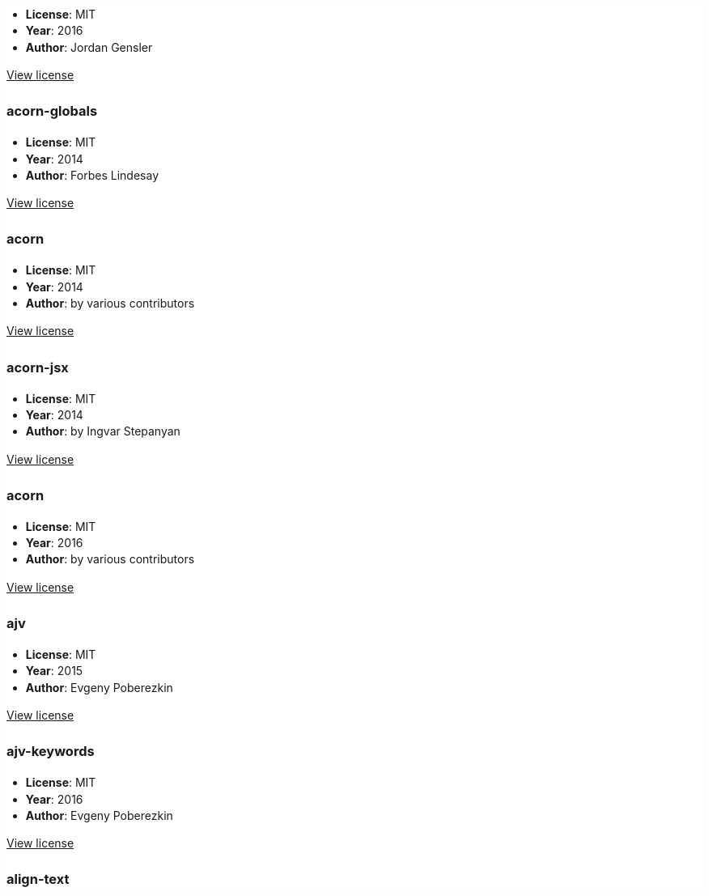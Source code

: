  - **License**: MIT
 - **Year**:    2016
 - **Author**:  Jordan Gensler

[View license](node_modules/acorn-dynamic-import/LICENSE)

### acorn-globals

 - **License**: MIT
 - **Year**:    2014
 - **Author**:  Forbes Lindesay

[View license](node_modules/acorn-globals/LICENSE)

### acorn

 - **License**: MIT
 - **Year**:    2014
 - **Author**:  by various contributors

[View license](node_modules/acorn-globals/node_modules/acorn/LICENSE)

### acorn-jsx

 - **License**: MIT
 - **Year**:    2014
 - **Author**:  by Ingvar Stepanyan

[View license](node_modules/acorn-jsx/LICENSE)

### acorn

 - **License**: MIT
 - **Year**:    2016
 - **Author**:  by various contributors

[View license](node_modules/acorn-jsx/node_modules/acorn/LICENSE)

### ajv

 - **License**: MIT
 - **Year**:    2015
 - **Author**:  Evgeny Poberezkin

[View license](node_modules/ajv/LICENSE)

### ajv-keywords

 - **License**: MIT
 - **Year**:    2016
 - **Author**:  Evgeny Poberezkin

[View license](node_modules/ajv-keywords/LICENSE)

### align-text
